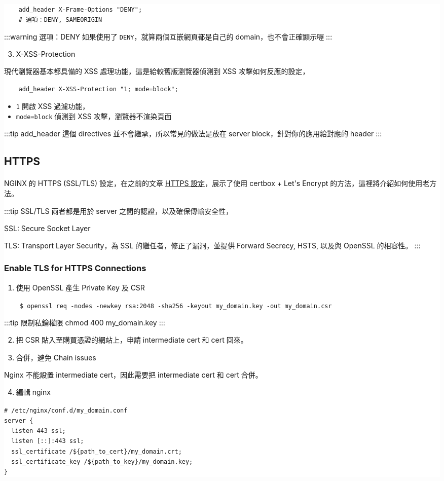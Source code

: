         add_header X-Frame-Options "DENY";
        # 選項：DENY, SAMEORIGIN

:::warning  選項：DENY
如果使用了 `DENY`，就算兩個互嵌網頁都是自己的 domain，也不會正確顯示喔
:::

3. X-XSS-Protection

現代瀏覽器基本都具備的 XSS 處理功能，這是給較舊版瀏覽器偵測到 XSS 攻擊如何反應的設定，

        add_header X-XSS-Protection "1; mode=block";

* `1` 開啟 XSS 過濾功能，
* `mode=block` 偵測到 XSS 攻擊，瀏覽器不渲染頁面

:::tip
add_header 這個 directives 並不會繼承，所以常見的做法是放在 server block，針對你的應用給對應的 header
:::

## HTTPS

NGINX 的 HTTPS (SSL/TLS) 設定，在之前的文章 [HTTPS 設定](/articles/2019-03-05.md)，展示了使用 certbox + Let's Encrypt 的方法，這裡將介紹如何使用老方法。

:::tip SSL/TLS
兩者都是用於 server 之間的認證，以及確保傳輸安全性，

SSL: Secure Socket Layer

TLS: Transport Layer Security，為 SSL 的繼任者，修正了漏洞，並提供 Forward Secrecy, HSTS, 以及與 OpenSSL 的相容性。
:::

### Enable TLS for HTTPS Connections

1. 使用 OpenSSL 產生 Private Key 及 CSR

        $ openssl req -nodes -newkey rsa:2048 -sha256 -keyout my_domain.key -out my_domain.csr

:::tip 限制私鑰權限
chmod 400 my_domain.key
:::
       
2. 把 CSR 貼入至購買憑證的網站上，申請 intermediate cert 和 cert 回來。

3. 合併，避免 Chain issues

Nginx 不能設置 intermediate cert，因此需要把 intermediate cert 和 cert 合併。

4. 編輯 nginx

```
# /etc/nginx/conf.d/my_domain.conf
server {
  listen 443 ssl;
  listen [::]:443 ssl;
  ssl_certificate /${path_to_cert}/my_domain.crt;
  ssl_certificate_key /${path_to_key}/my_domain.key;
}
```


[^1]: [SSL Server Rating Guide](https://github.com/ssllabs/research/wiki/SSL-Server-Rating-Guide)
[^2]: [Configuring HTTPS servers](http://nginx.org/en/docs/http/configuring_https_servers.html)
[^3]: [OCSP Stapling](https://zh.wikipedia.org/wiki/OCSP%E8%A3%85%E8%AE%A2)